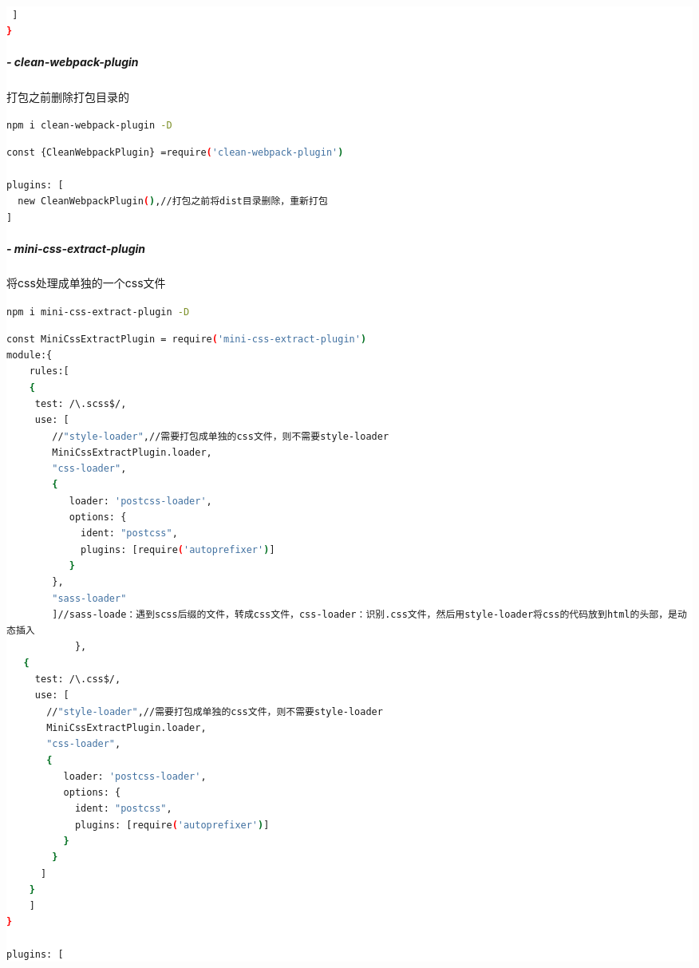 ```bash
 ]
}
```

##### - clean-webpack-plugin

打包之前删除打包目录的

```bash
npm i clean-webpack-plugin -D
```

```bash
const {CleanWebpackPlugin} =require('clean-webpack-plugin')

plugins: [
  new CleanWebpackPlugin(),//打包之前将dist目录删除，重新打包
]        
```

##### - mini-css-extract-plugin

将css处理成单独的一个css文件

```bash
npm i mini-css-extract-plugin -D
```

```bash
const MiniCssExtractPlugin = require('mini-css-extract-plugin')
module:{
	rules:[
	{
     test: /\.scss$/,
     use: [
        //"style-loader",//需要打包成单独的css文件，则不需要style-loader
       	MiniCssExtractPlugin.loader,
        "css-loader",
        {
           loader: 'postcss-loader',
           options: {
             ident: "postcss",
             plugins: [require('autoprefixer')]
           }
        },
        "sass-loader"
     	]//sass-loade：遇到scss后缀的文件，转成css文件，css-loader：识别.css文件，然后用style-loader将css的代码放到html的头部，是动态插入
            },
   {
     test: /\.css$/,
     use: [
       //"style-loader",//需要打包成单独的css文件，则不需要style-loader
       MiniCssExtractPlugin.loader,
       "css-loader",
       {
          loader: 'postcss-loader',
          options: {
            ident: "postcss",
            plugins: [require('autoprefixer')]
          }
        }
      ]
    }
	]
}

plugins: [
```